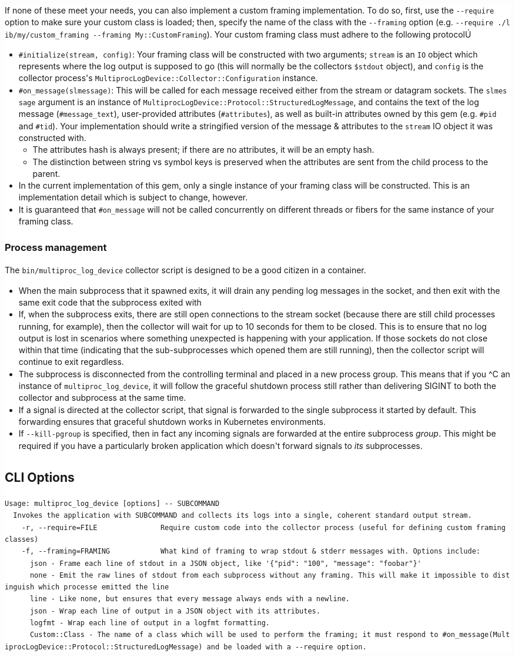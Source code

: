 If none of these meet your needs, you can also implement a custom framing implementation. To do so, first, use the `--require` option to make sure your custom class is loaded; then, specify the name of the class with the `--framing` option (e.g. `--require ./lib/my/custom_framing --framing My::CustomFraming`). Your custom framing class must adhere to the following protocolÚ

* `#initialize(stream, config)`: Your framing class will be constructed with two arguments; `stream` is an `IO` object which represents where the log output is supposed to go (this will normally be the collectors `$stdout` object), and `config` is the collector process's `MultiprocLogDevice::Collector::Configuration` instance.
* `#on_message(slmessage)`: This will be called for each message received either from the stream or datagram sockets. The `slmessage` argument is an instance of `MultiprocLogDevice::Protocol::StructuredLogMessage`, and contains the text of the log message (`#message_text`), user-provided attributes (`#attributes`), as well as built-in attributes owned by this gem (e.g. `#pid` and `#tid`). Your implementation should write a stringified version of the message & attributes to the `stream` IO object it was constructed with.
  * The attributes hash is always present; if there are no attributes, it will be an empty hash.
  * The distinction between string vs symbol keys is preserved when the attributes are sent from the child process to the parent.
* In the current implementation of this gem, only a single instance of your framing class will be constructed. This is an implementation detail which is subject to change, however.
* It is guaranteed that `#on_message` will not be called concurrently on different threads or fibers for the same instance of your framing class.

### Process management

The `bin/multiproc_log_device` collector script is designed to be a good citizen in a container.

* When the main subprocess that it spawned exits, it will drain any pending log messages in the socket, and then exit with the same exit code that the subprocess exited with
* If, when the subprocess exits, there are still open connections to the stream socket (because there are still child processes running, for example), then the collector will wait for up to 10 seconds for them to be closed. This is to ensure that no log output is lost in scenarios where something unexpected is happening with your application. If those sockets do not close within that time (indicating that the sub-subprocesses which opened them are still running), then the collector script will continue to exit regardless.
* The subprocess is disconnected from the controlling terminal and placed in a new process group. This means that if you ^C an instance of `multiproc_log_device`, it will follow the graceful shutdown process still rather than delivering SIGINT to both the collector and subprocess at the same time.
* If a signal is directed at the collector script, that signal is forwarded to the single subprocess it started by default. This forwarding ensures that graceful shutdown works in Kubernetes environments.
* If `--kill-pgroup` is specified, then in fact any incoming signals are forwarded at the entire subprocess _group_. This might be required if you have a particularly broken application which doesn't forward signals to _its_ subprocesses.

## CLI Options

```
Usage: multiproc_log_device [options] -- SUBCOMMAND
  Invokes the application with SUBCOMMAND and collects its logs into a single, coherent standard output stream.
    -r, --require=FILE               Require custom code into the collector process (useful for defining custom framing classes)
    -f, --framing=FRAMING            What kind of framing to wrap stdout & stderr messages with. Options include:
      json - Frame each line of stdout in a JSON object, like '{"pid": "100", "message": "foobar"}'
      none - Emit the raw lines of stdout from each subprocess without any framing. This will make it impossible to distinguish which processe emitted the line
      line - Like none, but ensures that every message always ends with a newline.
      json - Wrap each line of output in a JSON object with its attributes.
      logfmt - Wrap each line of output in a logfmt formatting.
      Custom::Class - The name of a class which will be used to perform the framing; it must respond to #on_message(MultiprocLogDevice::Protocol::StructuredLogMessage) and be loaded with a --require option.
```